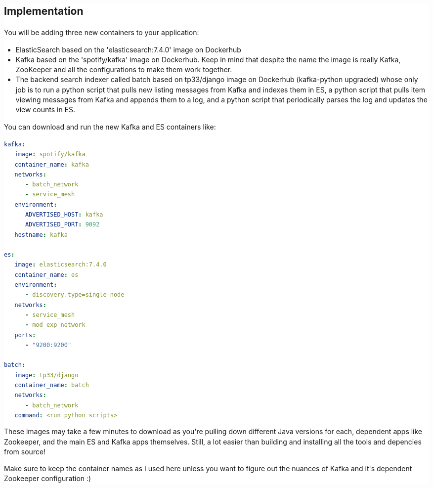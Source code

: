 
Implementation
--------------

You will be adding three new containers to your application:

   - ElasticSearch based on the 'elasticsearch:7.4.0' image on Dockerhub
   - Kafka based on the 'spotify/kafka' image on Dockerhub. Keep in mind that despite the name
   the image is really Kafka, ZooKeeper and all the configurations to make them work together.
   - The backend search indexer called batch based on tp33/django image on Dockerhub (kafka-python upgraded) whose only job is to run a python script that pulls new listing messages from Kafka and indexes them in ES, a python script that pulls item viewing messages from Kafka and appends them to a log, and a python script that periodically parses the log and updates the view counts in ES.

You can download and run the new Kafka and ES containers like:

```YAML
kafka:
   image: spotify/kafka
   container_name: kafka
   networks:
      - batch_network
      - service_mesh
   environment:
      ADVERTISED_HOST: kafka
      ADVERTISED_PORT: 9092
   hostname: kafka
   
es:
   image: elasticsearch:7.4.0
   container_name: es
   environment:
      - discovery.type=single-node
   networks:
      - service_mesh
      - mod_exp_network
   ports:
      - "9200:9200"

batch:
   image: tp33/django
   container_name: batch
   networks:
      - batch_network
   command: <run python scripts>
```

These images may take a few minutes to download as you're pulling down different Java versions for each, dependent apps like Zookeeper, and the main ES and Kafka apps themselves. Still, a lot easier than building and installing all the tools and depencies from source!

Make sure to keep the container names as I used here unless you want
to figure out the nuances of Kafka and it's dependent Zookeeper
configuration :)
